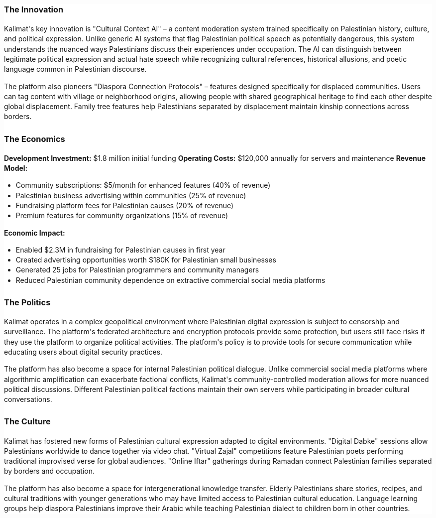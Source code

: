 ### The Innovation

Kalimat's key innovation is "Cultural Context AI" – a content moderation system trained specifically on Palestinian history, culture, and political expression. Unlike generic AI systems that flag Palestinian political speech as potentially dangerous, this system understands the nuanced ways Palestinians discuss their experiences under occupation. The AI can distinguish between legitimate political expression and actual hate speech while recognizing cultural references, historical allusions, and poetic language common in Palestinian discourse.

The platform also pioneers "Diaspora Connection Protocols" – features designed specifically for displaced communities. Users can tag content with village or neighborhood origins, allowing people with shared geographical heritage to find each other despite global displacement. Family tree features help Palestinians separated by displacement maintain kinship connections across borders.

### The Economics

**Development Investment:** $1.8 million initial funding
**Operating Costs:** $120,000 annually for servers and maintenance
**Revenue Model:**
- Community subscriptions: $5/month for enhanced features (40% of revenue)
- Palestinian business advertising within communities (25% of revenue)
- Fundraising platform fees for Palestinian causes (20% of revenue)
- Premium features for community organizations (15% of revenue)

**Economic Impact:**
- Enabled $2.3M in fundraising for Palestinian causes in first year
- Created advertising opportunities worth $180K for Palestinian small businesses
- Generated 25 jobs for Palestinian programmers and community managers
- Reduced Palestinian community dependence on extractive commercial social media platforms

### The Politics

Kalimat operates in a complex geopolitical environment where Palestinian digital expression is subject to censorship and surveillance. The platform's federated architecture and encryption protocols provide some protection, but users still face risks if they use the platform to organize political activities. The platform's policy is to provide tools for secure communication while educating users about digital security practices.

The platform has also become a space for internal Palestinian political dialogue. Unlike commercial social media platforms where algorithmic amplification can exacerbate factional conflicts, Kalimat's community-controlled moderation allows for more nuanced political discussions. Different Palestinian political factions maintain their own servers while participating in broader cultural conversations.

### The Culture

Kalimat has fostered new forms of Palestinian cultural expression adapted to digital environments. "Digital Dabke" sessions allow Palestinians worldwide to dance together via video chat. "Virtual Zajal" competitions feature Palestinian poets performing traditional improvised verse for global audiences. "Online Iftar" gatherings during Ramadan connect Palestinian families separated by borders and occupation.

The platform has also become a space for intergenerational knowledge transfer. Elderly Palestinians share stories, recipes, and cultural traditions with younger generations who may have limited access to Palestinian cultural education. Language learning groups help diaspora Palestinians improve their Arabic while teaching Palestinian dialect to children born in other countries.
